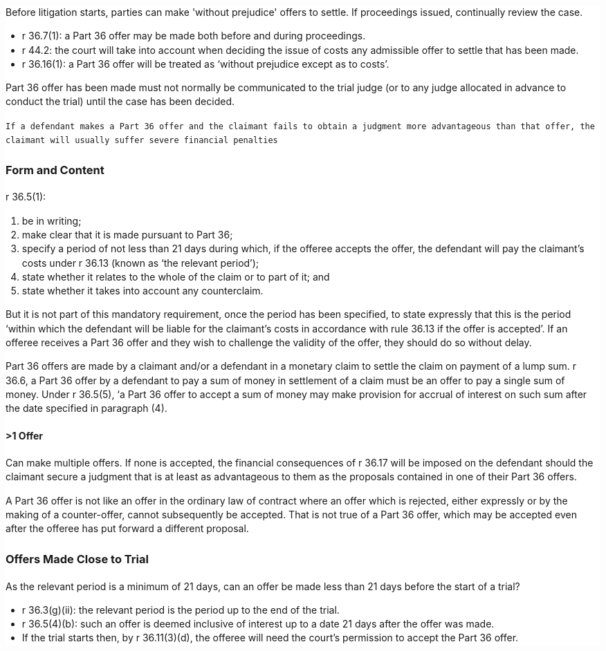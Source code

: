 Before litigation starts, parties can make 'without prejudice' offers to settle. If proceedings issued, continually review the case.

- r 36.7(1): a Part 36 offer may be made both before and during proceedings.
- r 44.2: the court will take into account when deciding the issue of costs any admissible offer to settle that has been made.
- r 36.16(1): a Part 36 offer will be treated as ‘without prejudice except as to costs’.

Part 36 offer has been made must not normally be communicated to the trial judge (or to any judge allocated in advance to conduct the trial) until the case has been decided.

```ad-warning
If a defendant makes a Part 36 offer and the claimant fails to obtain a judgment more advantageous than that offer, the claimant will usually suffer severe financial penalties
```

### Form and Content

r 36.5(1):

1. be in writing;
2. make clear that it is made pursuant to Part 36;
3. specify a period of not less than 21 days during which, if the offeree accepts the offer, the defendant will pay the claimant’s costs under r 36.13 (known as ‘the relevant period’);
4. state whether it relates to the whole of the claim or to part of it; and
5. state whether it takes into account any counterclaim.

But it is not part of this mandatory requirement, once the period has been specified, to state expressly that this is the period ‘within which the defendant will be liable for the claimant’s costs in accordance with rule 36.13 if the offer is accepted’. If an offeree receives a Part 36 offer and they wish to challenge the validity of the offer, they should do so without delay.

Part 36 offers are made by a claimant and/or a defendant in a monetary claim to settle the claim on payment of a lump sum. r 36.6, a Part 36 offer by a defendant to pay a sum of money in settlement of a claim must be an offer to pay a single sum of money. Under r 36.5(5), ‘a Part 36 offer to accept a sum of money may make provision for accrual of interest on such sum after the date specified in paragraph (4).

#### >1 Offer

Can make multiple offers. If none is accepted, the financial consequences of r 36.17 will be imposed on the defendant should the claimant secure a judgment that is at least as advantageous to them as the proposals contained in one of their Part 36 offers.

A Part 36 offer is not like an offer in the ordinary law of contract where an offer which is rejected, either expressly or by the making of a counter-offer, cannot subsequently be accepted. That is not true of a Part 36 offer, which may be accepted even after the offeree has put forward a different proposal.

### Offers Made Close to Trial

As the relevant period is a minimum of 21 days, can an offer be made less than 21 days before the start of a trial?

- r 36.3(g)(ii): the relevant period is the period up to the end of the trial.
- r 36.5(4)(b): such an offer is deemed inclusive of interest up to a date 21 days after the offer was made.
- If the trial starts then, by r 36.11(3)(d), the offeree will need the court’s permission to accept the Part 36 offer.

